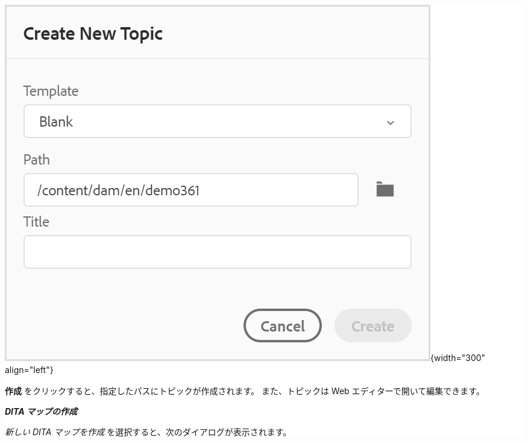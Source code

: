   ![](images/new-topic-without-filename.PNG){width="300" align="left"}


**作成** をクリックすると、指定したパスにトピックが作成されます。 また、トピックは Web エディターで開いて編集できます。

***DITA マップの作成***

*新しい DITA マップを作成* を選択すると、次のダイアログが表示されます。
